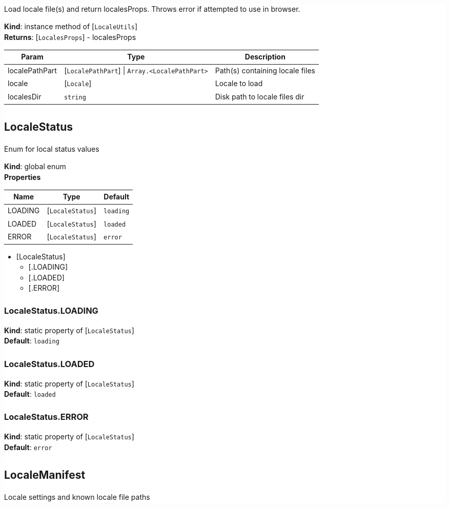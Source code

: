 Load locale file(s) and return localesProps.
Throws error if attempted to use in browser.

**Kind**: instance method of [`LocaleUtils`]  
**Returns**: [`LocalesProps`] - localesProps  

| Param | Type | Description |
| --- | --- | --- |
| localePathPart | [`LocalePathPart`] \| `Array.<LocalePathPart>` | Path(s) containing locale files |
| locale | [`Locale`] | Locale to load |
| localesDir | `string` | Disk path to locale files dir |


## LocaleStatus

Enum for local status values

**Kind**: global enum  
**Properties**

| Name | Type | Default |
| --- | --- | --- |
| LOADING | [`LocaleStatus`] | `loading` | 
| LOADED | [`LocaleStatus`] | `loaded` | 
| ERROR | [`LocaleStatus`] | `error` | 


* [LocaleStatus]
    * [.LOADING]
    * [.LOADED]
    * [.ERROR]


### LocaleStatus.LOADING

**Kind**: static property of [`LocaleStatus`]  
**Default**: `loading`  

### LocaleStatus.LOADED

**Kind**: static property of [`LocaleStatus`]  
**Default**: `loaded`  

### LocaleStatus.ERROR

**Kind**: static property of [`LocaleStatus`]  
**Default**: `error`  

## LocaleManifest

Locale settings and known locale file paths
